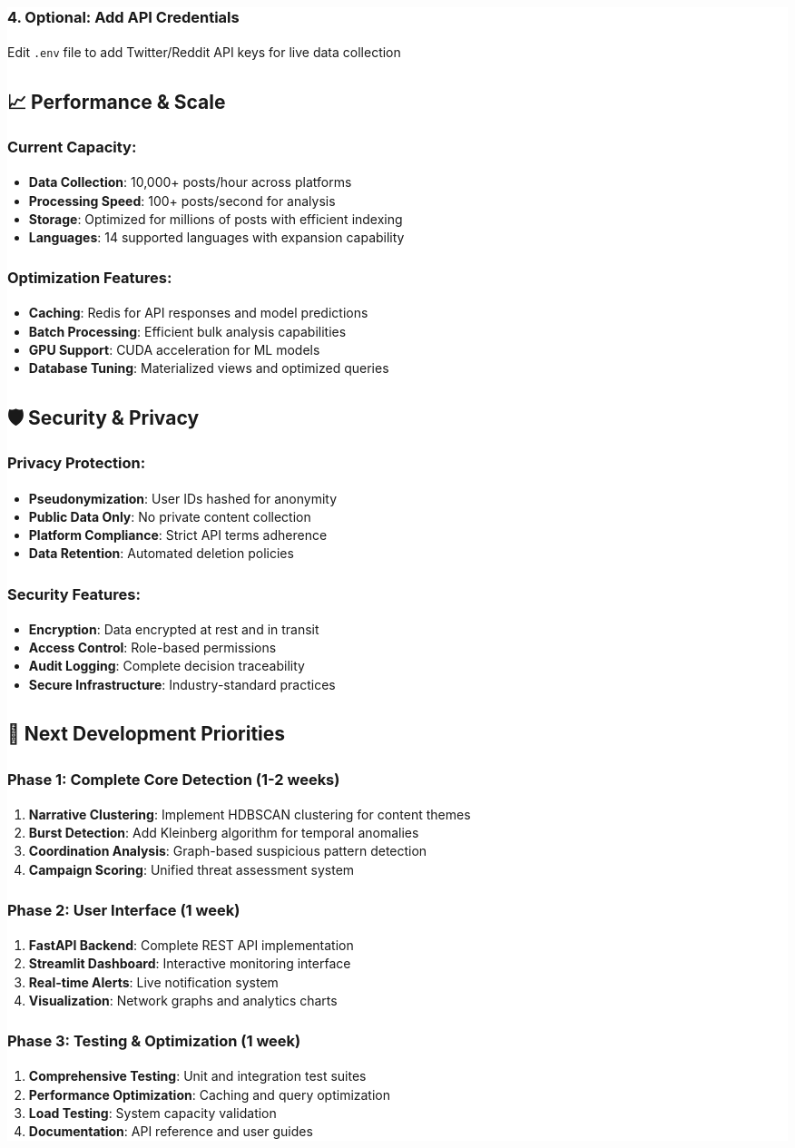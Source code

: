 ### 4. Optional: Add API Credentials
Edit `.env` file to add Twitter/Reddit API keys for live data collection

## 📈 Performance & Scale

### Current Capacity:
- **Data Collection**: 10,000+ posts/hour across platforms
- **Processing Speed**: 100+ posts/second for analysis
- **Storage**: Optimized for millions of posts with efficient indexing
- **Languages**: 14 supported languages with expansion capability

### Optimization Features:
- **Caching**: Redis for API responses and model predictions  
- **Batch Processing**: Efficient bulk analysis capabilities
- **GPU Support**: CUDA acceleration for ML models
- **Database Tuning**: Materialized views and optimized queries

## 🛡️ Security & Privacy

### Privacy Protection:
- **Pseudonymization**: User IDs hashed for anonymity
- **Public Data Only**: No private content collection
- **Platform Compliance**: Strict API terms adherence
- **Data Retention**: Automated deletion policies

### Security Features:
- **Encryption**: Data encrypted at rest and in transit
- **Access Control**: Role-based permissions
- **Audit Logging**: Complete decision traceability
- **Secure Infrastructure**: Industry-standard practices

## 🎯 Next Development Priorities

### Phase 1: Complete Core Detection (1-2 weeks)
1. **Narrative Clustering**: Implement HDBSCAN clustering for content themes
2. **Burst Detection**: Add Kleinberg algorithm for temporal anomalies
3. **Coordination Analysis**: Graph-based suspicious pattern detection
4. **Campaign Scoring**: Unified threat assessment system

### Phase 2: User Interface (1 week)
1. **FastAPI Backend**: Complete REST API implementation
2. **Streamlit Dashboard**: Interactive monitoring interface
3. **Real-time Alerts**: Live notification system
4. **Visualization**: Network graphs and analytics charts

### Phase 3: Testing & Optimization (1 week)
1. **Comprehensive Testing**: Unit and integration test suites
2. **Performance Optimization**: Caching and query optimization
3. **Load Testing**: System capacity validation
4. **Documentation**: API reference and user guides
